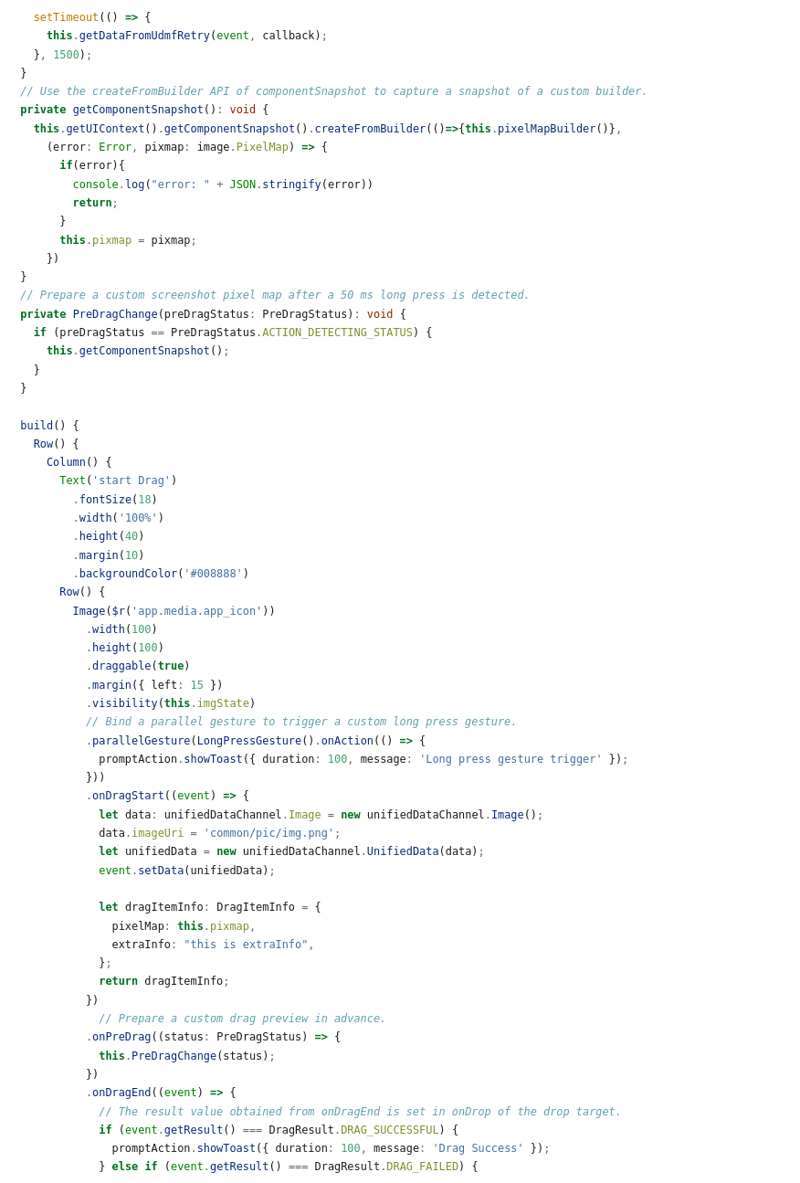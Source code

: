 ```ts
    setTimeout(() => {
      this.getDataFromUdmfRetry(event, callback);
    }, 1500);
  }
  // Use the createFromBuilder API of componentSnapshot to capture a snapshot of a custom builder.
  private getComponentSnapshot(): void {
    this.getUIContext().getComponentSnapshot().createFromBuilder(()=>{this.pixelMapBuilder()},
      (error: Error, pixmap: image.PixelMap) => {
        if(error){
          console.log("error: " + JSON.stringify(error))
          return;
        }
        this.pixmap = pixmap;
      })
  }
  // Prepare a custom screenshot pixel map after a 50 ms long press is detected.
  private PreDragChange(preDragStatus: PreDragStatus): void {
    if (preDragStatus == PreDragStatus.ACTION_DETECTING_STATUS) {
      this.getComponentSnapshot();
    }
  }

  build() {
    Row() {
      Column() {
        Text('start Drag')
          .fontSize(18)
          .width('100%')
          .height(40)
          .margin(10)
          .backgroundColor('#008888')
        Row() {
          Image($r('app.media.app_icon'))
            .width(100)
            .height(100)
            .draggable(true)
            .margin({ left: 15 })
            .visibility(this.imgState)
            // Bind a parallel gesture to trigger a custom long press gesture.
            .parallelGesture(LongPressGesture().onAction(() => {
              promptAction.showToast({ duration: 100, message: 'Long press gesture trigger' });
            }))
            .onDragStart((event) => {
              let data: unifiedDataChannel.Image = new unifiedDataChannel.Image();
              data.imageUri = 'common/pic/img.png';
              let unifiedData = new unifiedDataChannel.UnifiedData(data);
              event.setData(unifiedData);

              let dragItemInfo: DragItemInfo = {
                pixelMap: this.pixmap,
                extraInfo: "this is extraInfo",
              };
              return dragItemInfo;
            })
              // Prepare a custom drag preview in advance.
            .onPreDrag((status: PreDragStatus) => {
              this.PreDragChange(status);
            })
            .onDragEnd((event) => {
              // The result value obtained from onDragEnd is set in onDrop of the drop target.
              if (event.getResult() === DragResult.DRAG_SUCCESSFUL) {
                promptAction.showToast({ duration: 100, message: 'Drag Success' });
              } else if (event.getResult() === DragResult.DRAG_FAILED) {
```